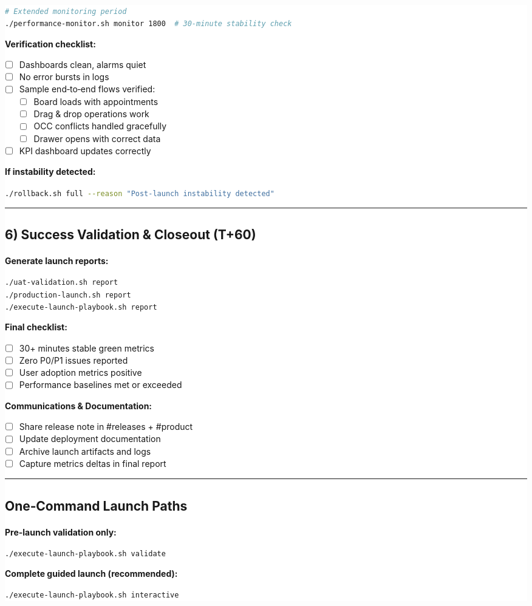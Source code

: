 ```bash
# Extended monitoring period
./performance-monitor.sh monitor 1800  # 30-minute stability check
```

**Verification checklist:**

* [ ] Dashboards clean, alarms quiet
* [ ] No error bursts in logs
* [ ] Sample end‑to‑end flows verified:
  * [ ] Board loads with appointments
  * [ ] Drag & drop operations work
  * [ ] OCC conflicts handled gracefully
  * [ ] Drawer opens with correct data
* [ ] KPI dashboard updates correctly

**If instability detected:**
```bash
./rollback.sh full --reason "Post-launch instability detected"
```

---

## 6) Success Validation & Closeout (T+60)

**Generate launch reports:**
```bash
./uat-validation.sh report
./production-launch.sh report
./execute-launch-playbook.sh report
```

**Final checklist:**

* [ ] 30+ minutes stable green metrics
* [ ] Zero P0/P1 issues reported
* [ ] User adoption metrics positive
* [ ] Performance baselines met or exceeded

**Communications & Documentation:**

* [ ] Share release note in #releases + #product
* [ ] Update deployment documentation
* [ ] Archive launch artifacts and logs
* [ ] Capture metrics deltas in final report

---

## One‑Command Launch Paths

**Pre-launch validation only:**
```bash
./execute-launch-playbook.sh validate
```

**Complete guided launch (recommended):**
```bash
./execute-launch-playbook.sh interactive
```
